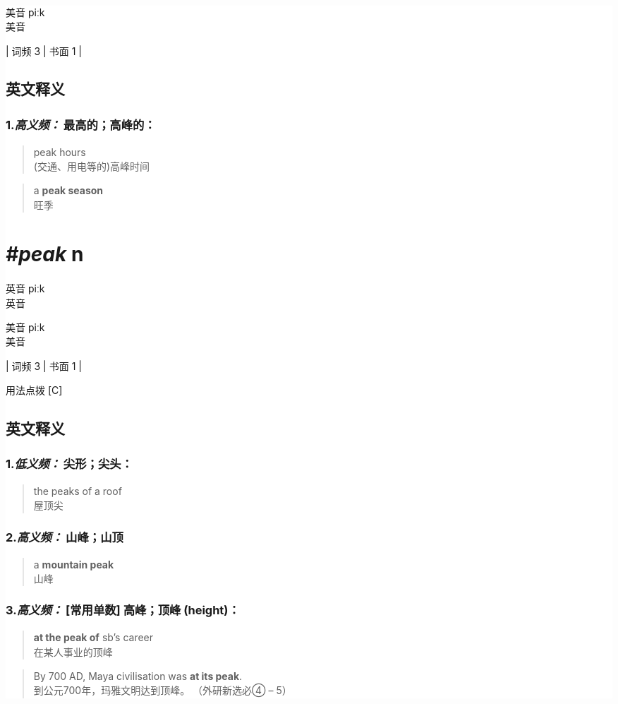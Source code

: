 美音 piːk  
美音
<audio src="./media/peak.aac" controls="controls"></audio>



| 词频 3 | 书面 1 |  

英文释义
---
### 1.*高义频：* **最高的；高峰的：**  

 > peak hours   
 > (交通、用电等的)高峰时间    

 > a **peak season**   
 > 旺季    


# ***\#peak*** n
英音 piːk  
英音
<audio src="./media/peak-B.aac" controls="controls"></audio>

美音 piːk  
美音
<audio src="./media/peak.aac" controls="controls"></audio>



| 词频 3 | 书面 1 |  

用法点拨  [C]

英文释义
---
### 1.*低义频：* **尖形；尖头：**  

 > the peaks of a roof  
 > 屋顶尖    

### 2.*高义频：* **山峰；山顶**  

 > a **mountain peak**  
 > 山峰    

### 3.*高义频：* **[常用单数] 高峰；顶峰 (height)：**  

 > **at the peak of** sb’s career   
 > 在某人事业的顶峰    

 > By 700 AD, Maya civilisation was **at its peak**.  
 > 到公元700年，玛雅文明达到顶峰。  （外研新选必④ – 5）  
<audio src="./media/By 700 AD, Maya civilisation was at its peak2_AAC.aac" controls="controls"></audio>

